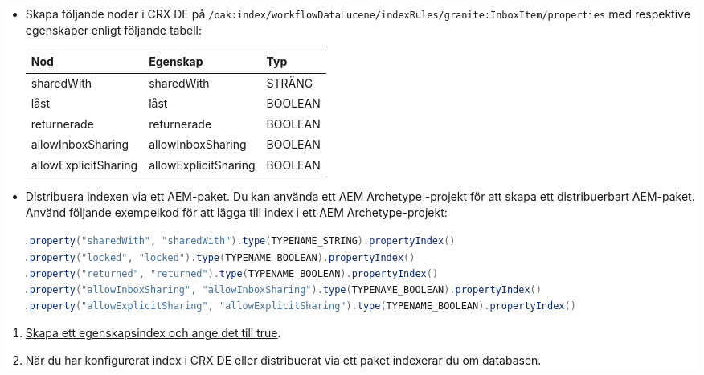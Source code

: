    * Skapa följande noder i CRX DE på `/oak:index/workflowDataLucene/indexRules/granite:InboxItem/properties` med respektive egenskaper enligt följande tabell:

     | Nod | Egenskap | Typ |
     |---|---|---|
     | sharedWith | sharedWith | STRÄNG |
     | låst | låst | BOOLEAN |
     | returnerade | returnerade | BOOLEAN |
     | allowInboxSharing | allowInboxSharing | BOOLEAN |
     | allowExplicitSharing | allowExplicitSharing | BOOLEAN |


   * Distribuera indexen via ett AEM-paket. Du kan använda ett [AEM Archetype](https://experienceleague.adobe.com/docs/experience-manager-core-components/using/developing/archetype/overview.html?lang=sv-SE) -projekt för att skapa ett distribuerbart AEM-paket. Använd följande exempelkod för att lägga till index i ett AEM Archetype-projekt:

   ```Java
      .property("sharedWith", "sharedWith").type(TYPENAME_STRING).propertyIndex()
      .property("locked", "locked").type(TYPENAME_BOOLEAN).propertyIndex()
      .property("returned", "returned").type(TYPENAME_BOOLEAN).propertyIndex()
      .property("allowInboxSharing", "allowInboxSharing").type(TYPENAME_BOOLEAN).propertyIndex()
      .property("allowExplicitSharing", "allowExplicitSharing").type(TYPENAME_BOOLEAN).propertyIndex()
   ```

1. [Skapa ett egenskapsindex och ange det till true](https://experienceleague.adobe.com/docs/experience-manager-65/deploying/deploying/queries-and-indexing.html?lang=sv-SE#the-property-index).

1. När du har konfigurerat index i CRX DE eller distribuerat via ett paket indexerar du om databasen.
